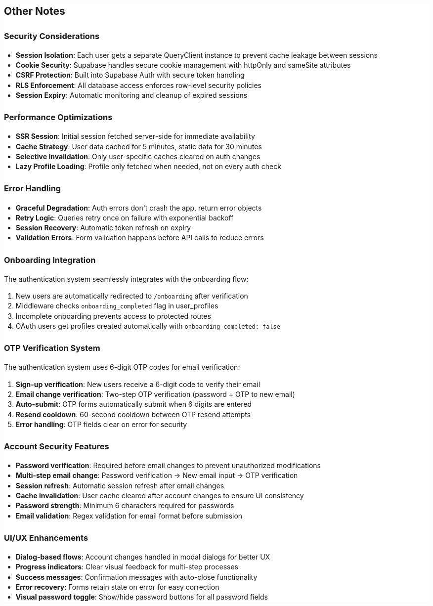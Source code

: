 ## Other Notes

### Security Considerations
- **Session Isolation**: Each user gets a separate QueryClient instance to prevent cache leakage between sessions
- **Cookie Security**: Supabase handles secure cookie management with httpOnly and sameSite attributes
- **CSRF Protection**: Built into Supabase Auth with secure token handling
- **RLS Enforcement**: All database access enforces row-level security policies
- **Session Expiry**: Automatic monitoring and cleanup of expired sessions

### Performance Optimizations
- **SSR Session**: Initial session fetched server-side for immediate availability
- **Cache Strategy**: User data cached for 5 minutes, static data for 30 minutes
- **Selective Invalidation**: Only user-specific caches cleared on auth changes
- **Lazy Profile Loading**: Profile only fetched when needed, not on every auth check

### Error Handling
- **Graceful Degradation**: Auth errors don't crash the app, return error objects
- **Retry Logic**: Queries retry once on failure with exponential backoff
- **Session Recovery**: Automatic token refresh on expiry
- **Validation Errors**: Form validation happens before API calls to reduce errors

### Onboarding Integration
The authentication system seamlessly integrates with the onboarding flow:
1. New users are automatically redirected to `/onboarding` after verification
2. Middleware checks `onboarding_completed` flag in user_profiles
3. Incomplete onboarding prevents access to protected routes
4. OAuth users get profiles created automatically with `onboarding_completed: false`

### OTP Verification System
The authentication system uses 6-digit OTP codes for email verification:
1. **Sign-up verification**: New users receive a 6-digit code to verify their email
2. **Email change verification**: Two-step OTP verification (password + OTP to new email)
3. **Auto-submit**: OTP forms automatically submit when 6 digits are entered
4. **Resend cooldown**: 60-second cooldown between OTP resend attempts
5. **Error handling**: OTP fields clear on error for security

### Account Security Features
- **Password verification**: Required before email changes to prevent unauthorized modifications
- **Multi-step email change**: Password verification → New email input → OTP verification
- **Session refresh**: Automatic session refresh after email changes
- **Cache invalidation**: User cache cleared after account changes to ensure UI consistency
- **Password strength**: Minimum 6 characters required for passwords
- **Email validation**: Regex validation for email format before submission

### UI/UX Enhancements
- **Dialog-based flows**: Account changes handled in modal dialogs for better UX
- **Progress indicators**: Clear visual feedback for multi-step processes
- **Success messages**: Confirmation messages with auto-close functionality
- **Error recovery**: Forms retain state on error for easy correction
- **Visual password toggle**: Show/hide password buttons for all password fields
